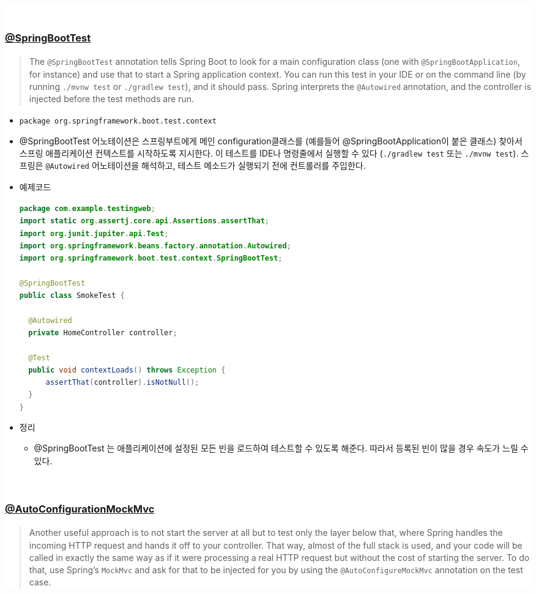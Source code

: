 <br>

### [@SpringBootTest](https://spring.io/guides/gs/testing-web/)

> The `@SpringBootTest` annotation tells Spring Boot to look for a main configuration class (one with `@SpringBootApplication`, for instance) and use that to start a Spring application context. You can run this test in your IDE or on the command line (by running `./mvnw test` or `./gradlew test`), and it should pass. Spring interprets the `@Autowired` annotation, and the controller is injected before the test methods are run.

- `package org.springframework.boot.test.context`

- @SpringBootTest 어노테이션은 스프링부트에게 메인 configuration클래스를 (예를들어 @SpringBootApplication이 붙은 클래스) 찾아서 스프링 애플리케이션 컨텍스트를 시작하도록 지시한다. 이 테스트를 IDE나 명령줄에서 실행할 수 있다 (`./gradlew test` 또는 `./mvnw test`). 스프링은 `@Autowired` 어노테이션을 해석하고, 테스트 메소드가 실행되기 전에 컨트롤러를 주입한다.

- 예제코드

  ```java
  package com.example.testingweb;
  import static org.assertj.core.api.Assertions.assertThat;
  import org.junit.jupiter.api.Test;
  import org.springframework.beans.factory.annotation.Autowired;
  import org.springframework.boot.test.context.SpringBootTest;
  
  @SpringBootTest
  public class SmokeTest {
  
  	@Autowired
  	private HomeController controller;
  
  	@Test
  	public void contextLoads() throws Exception {
  		assertThat(controller).isNotNull();
  	}
  }
  ```

  

- 정리

  - @SpringBootTest 는 애플리케이션에 설정된 모든 빈을 로드하여 테스트할 수 있도록 해준다. 따라서 등록된 빈이 많을 경우 속도가 느릴 수 있다.

<br>

### [@AutoConfigurationMockMvc](https://spring.io/guides/gs/testing-web/)

> Another useful approach is to not start the server at all but to test only the layer below that, where Spring handles the incoming HTTP request and hands it off to your controller. That way, almost of the full stack is used, and your code will be called in exactly the same way as if it were processing a real HTTP request but without the cost of starting the server. To do that, use Spring’s `MockMvc` and ask for that to be injected for you by using the `@AutoConfigureMockMvc` annotation on the test case.
